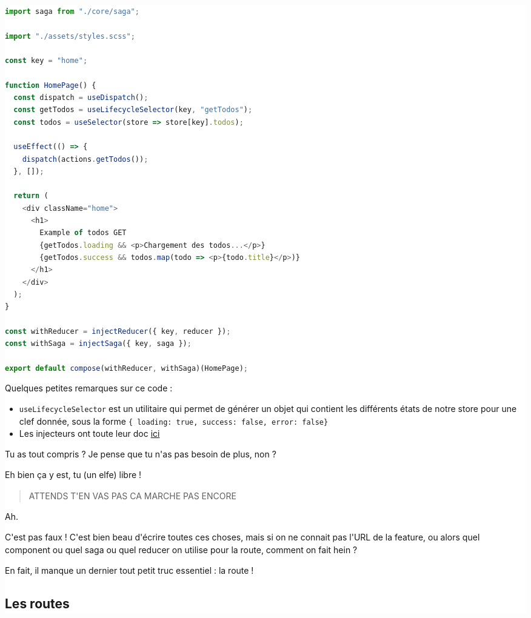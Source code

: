 ```js
import saga from "./core/saga";

import "./assets/styles.scss";

const key = "home";

function HomePage() {
  const dispatch = useDispatch();
  const getTodos = useLifecycleSelector(key, "getTodos");
  const todos = useSelector(store => store[key].todos);

  useEffect(() => {
    dispatch(actions.getTodos());
  }, []);

  return (
    <div className="home">
      <h1>
        Example of todos GET
        {getTodos.loading && <p>Chargement des todos...</p>}
        {getTodos.success && todos.map(todo => <p>{todo.title}</p>)}
      </h1>
    </div>
  );
}

const withReducer = injectReducer({ key, reducer });
const withSaga = injectSaga({ key, saga });

export default compose(withReducer, withSaga)(HomePage);
```

Quelques petites remarques sur ce code :

- `useLifecycleSelector` est un utilitaire qui permet de générer un objet qui contient les différents états de notre store pour une clef donnée, sous la forme `{ loading: true, success: false, error: false}`
- Les injecteurs ont toute leur doc [ici](https://github.com/react-boilerplate/redux-injectors#redux-injectors)

Tu as tout compris ? Je pense que tu n'as pas besoin de plus, non ?

Eh bien ça y est, tu (un elfe) libre !

> ATTENDS T'EN VAS PAS CA MARCHE PAS ENCORE

Ah.

C'est pas faux ! C'est bien beau d'écrire toutes ces choses, mais si on ne connait pas l'URL de la feature, ou alors quel component ou quel saga ou quel reducer on utilise pour la route, comment on fait hein ?

En fait, il manque un dernier tout petit truc essentiel : la route !

## Les routes
